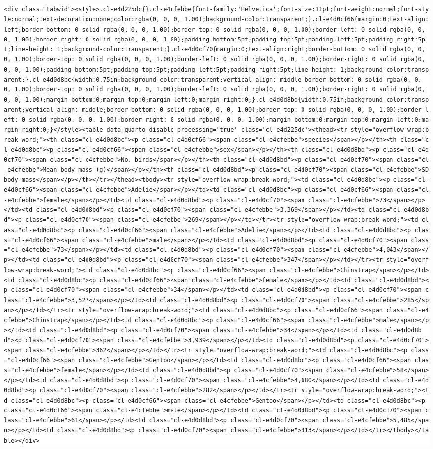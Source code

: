 ```{=html}
<div class="tabwid"><style>.cl-e4d225dc{}.cl-e4cfebbe{font-family:'Helvetica';font-size:11pt;font-weight:normal;font-style:normal;text-decoration:none;color:rgba(0, 0, 0, 1.00);background-color:transparent;}.cl-e4d0cf66{margin:0;text-align:left;border-bottom: 0 solid rgba(0, 0, 0, 1.00);border-top: 0 solid rgba(0, 0, 0, 1.00);border-left: 0 solid rgba(0, 0, 0, 1.00);border-right: 0 solid rgba(0, 0, 0, 1.00);padding-bottom:5pt;padding-top:5pt;padding-left:5pt;padding-right:5pt;line-height: 1;background-color:transparent;}.cl-e4d0cf70{margin:0;text-align:right;border-bottom: 0 solid rgba(0, 0, 0, 1.00);border-top: 0 solid rgba(0, 0, 0, 1.00);border-left: 0 solid rgba(0, 0, 0, 1.00);border-right: 0 solid rgba(0, 0, 0, 1.00);padding-bottom:5pt;padding-top:5pt;padding-left:5pt;padding-right:5pt;line-height: 1;background-color:transparent;}.cl-e4d0d8bc{width:0.75in;background-color:transparent;vertical-align: middle;border-bottom: 0 solid rgba(0, 0, 0, 1.00);border-top: 0 solid rgba(0, 0, 0, 1.00);border-left: 0 solid rgba(0, 0, 0, 1.00);border-right: 0 solid rgba(0, 0, 0, 1.00);margin-bottom:0;margin-top:0;margin-left:0;margin-right:0;}.cl-e4d0d8bd{width:0.75in;background-color:transparent;vertical-align: middle;border-bottom: 0 solid rgba(0, 0, 0, 1.00);border-top: 0 solid rgba(0, 0, 0, 1.00);border-left: 0 solid rgba(0, 0, 0, 1.00);border-right: 0 solid rgba(0, 0, 0, 1.00);margin-bottom:0;margin-top:0;margin-left:0;margin-right:0;}</style><table data-quarto-disable-processing='true' class='cl-e4d225dc'><thead><tr style="overflow-wrap:break-word;"><th class="cl-e4d0d8bc"><p class="cl-e4d0cf66"><span class="cl-e4cfebbe">species</span></p></th><th class="cl-e4d0d8bc"><p class="cl-e4d0cf66"><span class="cl-e4cfebbe">sex</span></p></th><th class="cl-e4d0d8bd"><p class="cl-e4d0cf70"><span class="cl-e4cfebbe">No. birds</span></p></th><th class="cl-e4d0d8bd"><p class="cl-e4d0cf70"><span class="cl-e4cfebbe">Mean body mass (g)</span></p></th><th class="cl-e4d0d8bd"><p class="cl-e4d0cf70"><span class="cl-e4cfebbe">SD body mass</span></p></th></tr></thead><tbody><tr style="overflow-wrap:break-word;"><td class="cl-e4d0d8bc"><p class="cl-e4d0cf66"><span class="cl-e4cfebbe">Adelie</span></p></td><td class="cl-e4d0d8bc"><p class="cl-e4d0cf66"><span class="cl-e4cfebbe">female</span></p></td><td class="cl-e4d0d8bd"><p class="cl-e4d0cf70"><span class="cl-e4cfebbe">73</span></p></td><td class="cl-e4d0d8bd"><p class="cl-e4d0cf70"><span class="cl-e4cfebbe">3,369</span></p></td><td class="cl-e4d0d8bd"><p class="cl-e4d0cf70"><span class="cl-e4cfebbe">269</span></p></td></tr><tr style="overflow-wrap:break-word;"><td class="cl-e4d0d8bc"><p class="cl-e4d0cf66"><span class="cl-e4cfebbe">Adelie</span></p></td><td class="cl-e4d0d8bc"><p class="cl-e4d0cf66"><span class="cl-e4cfebbe">male</span></p></td><td class="cl-e4d0d8bd"><p class="cl-e4d0cf70"><span class="cl-e4cfebbe">73</span></p></td><td class="cl-e4d0d8bd"><p class="cl-e4d0cf70"><span class="cl-e4cfebbe">4,043</span></p></td><td class="cl-e4d0d8bd"><p class="cl-e4d0cf70"><span class="cl-e4cfebbe">347</span></p></td></tr><tr style="overflow-wrap:break-word;"><td class="cl-e4d0d8bc"><p class="cl-e4d0cf66"><span class="cl-e4cfebbe">Chinstrap</span></p></td><td class="cl-e4d0d8bc"><p class="cl-e4d0cf66"><span class="cl-e4cfebbe">female</span></p></td><td class="cl-e4d0d8bd"><p class="cl-e4d0cf70"><span class="cl-e4cfebbe">34</span></p></td><td class="cl-e4d0d8bd"><p class="cl-e4d0cf70"><span class="cl-e4cfebbe">3,527</span></p></td><td class="cl-e4d0d8bd"><p class="cl-e4d0cf70"><span class="cl-e4cfebbe">285</span></p></td></tr><tr style="overflow-wrap:break-word;"><td class="cl-e4d0d8bc"><p class="cl-e4d0cf66"><span class="cl-e4cfebbe">Chinstrap</span></p></td><td class="cl-e4d0d8bc"><p class="cl-e4d0cf66"><span class="cl-e4cfebbe">male</span></p></td><td class="cl-e4d0d8bd"><p class="cl-e4d0cf70"><span class="cl-e4cfebbe">34</span></p></td><td class="cl-e4d0d8bd"><p class="cl-e4d0cf70"><span class="cl-e4cfebbe">3,939</span></p></td><td class="cl-e4d0d8bd"><p class="cl-e4d0cf70"><span class="cl-e4cfebbe">362</span></p></td></tr><tr style="overflow-wrap:break-word;"><td class="cl-e4d0d8bc"><p class="cl-e4d0cf66"><span class="cl-e4cfebbe">Gentoo</span></p></td><td class="cl-e4d0d8bc"><p class="cl-e4d0cf66"><span class="cl-e4cfebbe">female</span></p></td><td class="cl-e4d0d8bd"><p class="cl-e4d0cf70"><span class="cl-e4cfebbe">58</span></p></td><td class="cl-e4d0d8bd"><p class="cl-e4d0cf70"><span class="cl-e4cfebbe">4,680</span></p></td><td class="cl-e4d0d8bd"><p class="cl-e4d0cf70"><span class="cl-e4cfebbe">282</span></p></td></tr><tr style="overflow-wrap:break-word;"><td class="cl-e4d0d8bc"><p class="cl-e4d0cf66"><span class="cl-e4cfebbe">Gentoo</span></p></td><td class="cl-e4d0d8bc"><p class="cl-e4d0cf66"><span class="cl-e4cfebbe">male</span></p></td><td class="cl-e4d0d8bd"><p class="cl-e4d0cf70"><span class="cl-e4cfebbe">61</span></p></td><td class="cl-e4d0d8bd"><p class="cl-e4d0cf70"><span class="cl-e4cfebbe">5,485</span></p></td><td class="cl-e4d0d8bd"><p class="cl-e4d0cf70"><span class="cl-e4cfebbe">313</span></p></td></tr></tbody></table></div>
```
